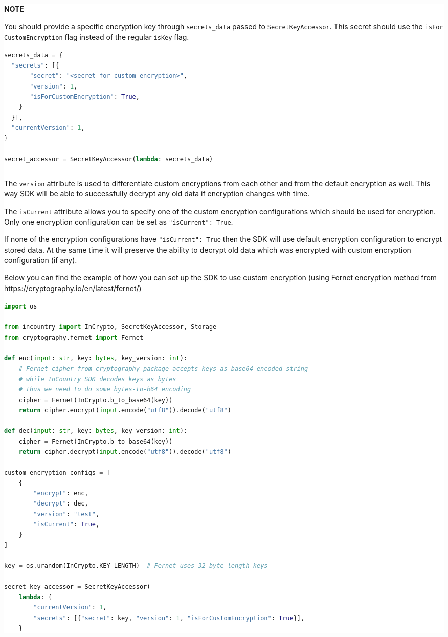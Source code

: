 **NOTE**

You should provide a specific encryption key through `secrets_data` passed to `SecretKeyAccessor`. This secret should use the `isForCustomEncryption` flag instead of the regular `isKey` flag.

```python
secrets_data = {
  "secrets": [{
       "secret": "<secret for custom encryption>",
       "version": 1,
       "isForCustomEncryption": True,
    }
  }],
  "currentVersion": 1,
}

secret_accessor = SecretKeyAccessor(lambda: secrets_data)
```
---

The `version` attribute is used to differentiate custom encryptions from each other and from the default encryption as well.
This way SDK will be able to successfully decrypt any old data if encryption changes with time.

The `isCurrent` attribute allows you to specify one of the custom encryption configurations which should be used for encryption. Only one encryption configuration can be set as `"isCurrent": True`.

If none of the encryption configurations have `"isCurrent": True` then the SDK will use default encryption configuration to encrypt stored data. At the same time it will preserve the ability to decrypt old data which was encrypted with custom encryption configuration (if any).

Below you can find the example of how you can set up the SDK to use custom encryption (using Fernet encryption method from https://cryptography.io/en/latest/fernet/)

```python
import os

from incountry import InCrypto, SecretKeyAccessor, Storage
from cryptography.fernet import Fernet

def enc(input: str, key: bytes, key_version: int):
    # Fernet cipher from cryptography package accepts keys as base64-encoded string
    # while InCountry SDK decodes keys as bytes
    # thus we need to do some bytes-to-b64 encoding
    cipher = Fernet(InCrypto.b_to_base64(key))
    return cipher.encrypt(input.encode("utf8")).decode("utf8")

def dec(input: str, key: bytes, key_version: int):
    cipher = Fernet(InCrypto.b_to_base64(key))
    return cipher.decrypt(input.encode("utf8")).decode("utf8")

custom_encryption_configs = [
    {
        "encrypt": enc,
        "decrypt": dec,
        "version": "test",
        "isCurrent": True,
    }
]

key = os.urandom(InCrypto.KEY_LENGTH)  # Fernet uses 32-byte length keys

secret_key_accessor = SecretKeyAccessor(
    lambda: {
        "currentVersion": 1,
        "secrets": [{"secret": key, "version": 1, "isForCustomEncryption": True}],
    }
```